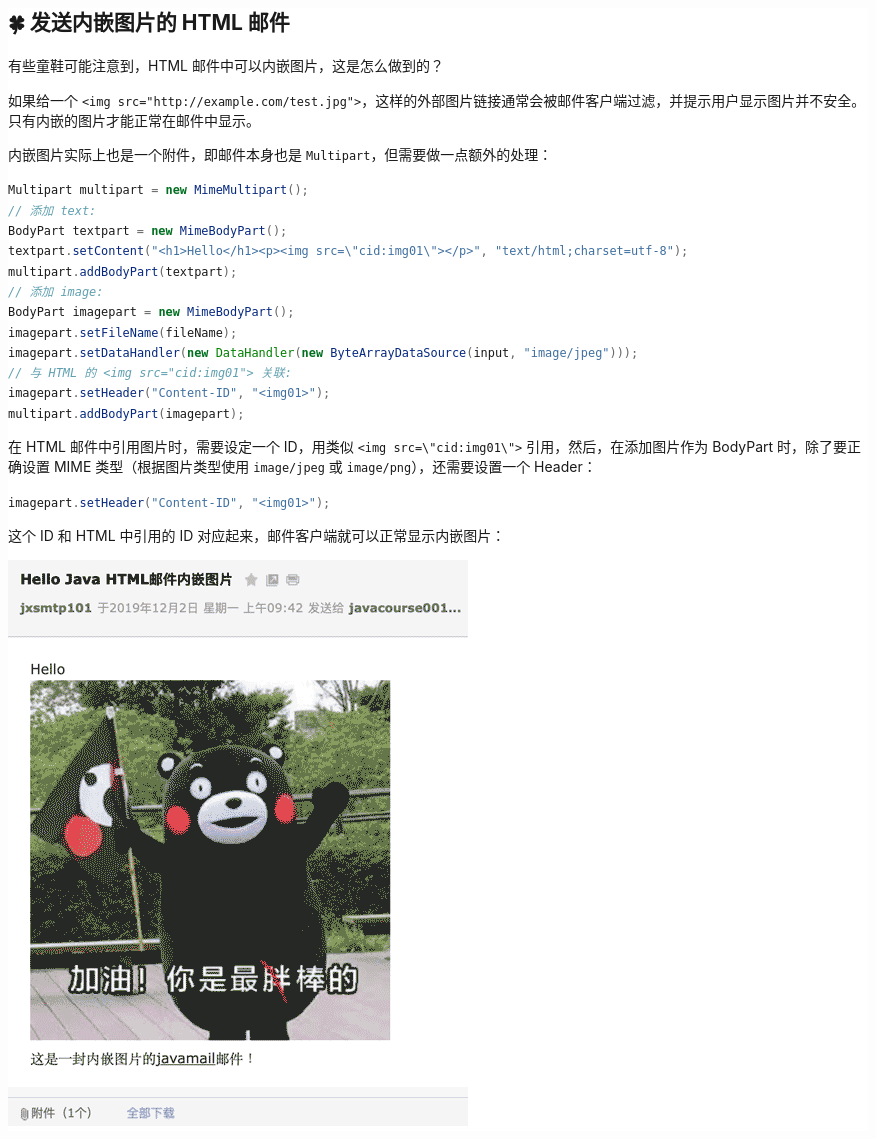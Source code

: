 ## 🍀 发送内嵌图片的 HTML 邮件

有些童鞋可能注意到，HTML 邮件中可以内嵌图片，这是怎么做到的？

如果给一个 `<img src="http://example.com/test.jpg">`，这样的外部图片链接通常会被邮件客户端过滤，并提示用户显示图片并不安全。只有内嵌的图片才能正常在邮件中显示。

内嵌图片实际上也是一个附件，即邮件本身也是 `Multipart`，但需要做一点额外的处理：

```java
Multipart multipart = new MimeMultipart();
// 添加 text:
BodyPart textpart = new MimeBodyPart();
textpart.setContent("<h1>Hello</h1><p><img src=\"cid:img01\"></p>", "text/html;charset=utf-8");
multipart.addBodyPart(textpart);
// 添加 image:
BodyPart imagepart = new MimeBodyPart();
imagepart.setFileName(fileName);
imagepart.setDataHandler(new DataHandler(new ByteArrayDataSource(input, "image/jpeg")));
// 与 HTML 的 <img src="cid:img01"> 关联:
imagepart.setHeader("Content-ID", "<img01>");
multipart.addBodyPart(imagepart);
```

在 HTML 邮件中引用图片时，需要设定一个 ID，用类似 `<img src=\"cid:img01\">` 引用，然后，在添加图片作为 BodyPart 时，除了要正确设置 MIME 类型（根据图片类型使用 `image/jpeg` 或 `image/png`），还需要设置一个 Header：

```java
imagepart.setHeader("Content-ID", "<img01>");
```

这个 ID 和 HTML 中引用的 ID 对应起来，邮件客户端就可以正常显示内嵌图片：

![javamail-inline](./assets/l-20231219113112877.png)
